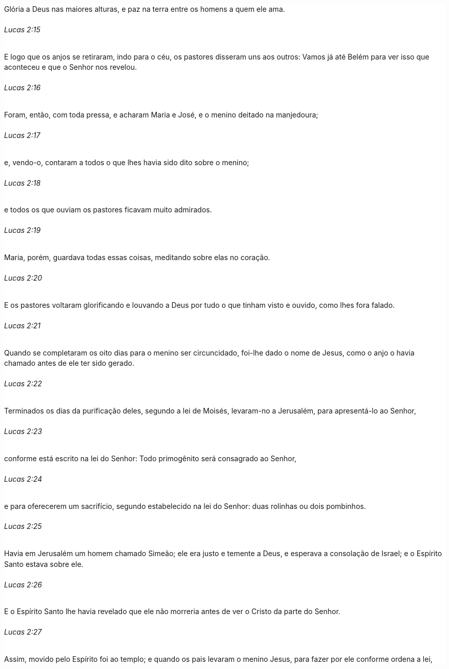 Glória a Deus nas maiores alturas, e paz na terra entre os homens a quem ele ama.

###### Lucas 2:15

E logo que os anjos se retiraram, indo para o céu, os pastores disseram uns aos outros: Vamos já até Belém para ver isso que aconteceu e que o Senhor nos revelou.

###### Lucas 2:16

Foram, então, com toda pressa, e acharam Maria e José, e o menino deitado na manjedoura;

###### Lucas 2:17

e, vendo-o, contaram a todos o que lhes havia sido dito sobre o menino;

###### Lucas 2:18

e todos os que ouviam os pastores ficavam muito admirados.

###### Lucas 2:19

Maria, porém, guardava todas essas coisas, meditando sobre elas no coração.

###### Lucas 2:20

E os pastores voltaram glorificando e louvando a Deus por tudo o que tinham visto e ouvido, como lhes fora falado.

###### Lucas 2:21

Quando se completaram os oito dias para o menino ser circuncidado, foi-lhe dado o nome de Jesus, como o anjo o havia chamado antes de ele ter sido gerado.

###### Lucas 2:22

Terminados os dias da purificação deles, segundo a lei de Moisés, levaram-no a Jerusalém, para apresentá-lo ao Senhor,

###### Lucas 2:23

conforme está escrito na lei do Senhor: Todo primogênito será consagrado ao Senhor,

###### Lucas 2:24

e para oferecerem um sacrifício, segundo estabelecido na lei do Senhor: duas rolinhas ou dois pombinhos.

###### Lucas 2:25

Havia em Jerusalém um homem chamado Simeão; ele era justo e temente a Deus, e esperava a consolação de Israel; e o Espírito Santo estava sobre ele.

###### Lucas 2:26

E o Espírito Santo lhe havia revelado que ele não morreria antes de ver o Cristo da parte do Senhor.

###### Lucas 2:27

Assim, movido pelo Espírito foi ao templo; e quando os pais levaram o menino Jesus, para fazer por ele conforme ordena a lei,
